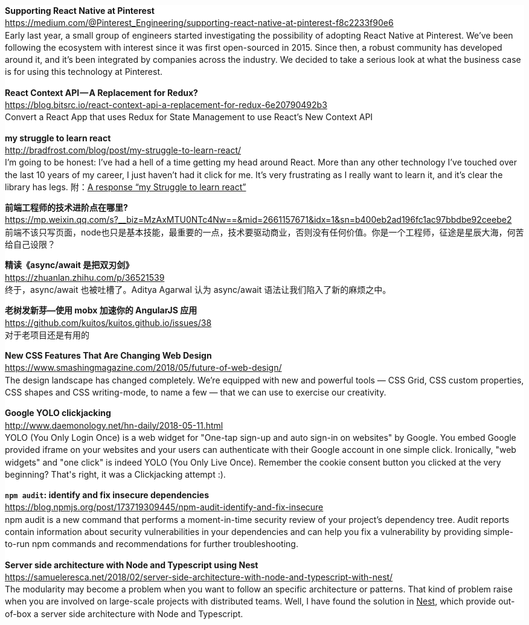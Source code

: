 **Supporting React Native at Pinterest**  
https://medium.com/@Pinterest_Engineering/supporting-react-native-at-pinterest-f8c2233f90e6  
Early last year, a small group of engineers started investigating the possibility of adopting React Native at Pinterest. We’ve been following the ecosystem with interest since it was first open-sourced in 2015. Since then, a robust community has developed around it, and it’s been integrated by companies across the industry. We decided to take a serious look at what the business case is for using this technology at Pinterest.

**React Context API — A Replacement for Redux?**  
https://blog.bitsrc.io/react-context-api-a-replacement-for-redux-6e20790492b3  
Convert a React App that uses Redux for State Management to use React’s New Context API

**my struggle to learn react**  
http://bradfrost.com/blog/post/my-struggle-to-learn-react/  
I’m going to be honest: I’ve had a hell of a time getting my head around React. More than any other technology I’ve touched over the last 10 years of my career, I just haven’t had it click for me. It’s very frustrating as I really want to learn it, and it’s clear the library has legs. 附：[A response “my Struggle to learn react”](https://medium.com/@andrewingram/a-response-my-struggle-to-learn-react-9b688dc68fab)

**前端工程师的技术进阶点在哪里?**  
https://mp.weixin.qq.com/s?__biz=MzAxMTU0NTc4Nw==&mid=2661157671&idx=1&sn=b400eb2ad196fc1ac97bbdbe92ceebe2  
前端不该只写页面，node也只是基本技能，最重要的一点，技术要驱动商业，否则没有任何价值。你是一个工程师，征途是星辰大海，何苦给自己设限？

**精读《async/await 是把双刃剑》**  
https://zhuanlan.zhihu.com/p/36521539  
终于，async/await 也被吐槽了。Aditya Agarwal 认为 async/await 语法让我们陷入了新的麻烦之中。

**老树发新芽—使用 mobx 加速你的 AngularJS 应用**  
https://github.com/kuitos/kuitos.github.io/issues/38  
对于老项目还是有用的

**New CSS Features That Are Changing Web Design**  
https://www.smashingmagazine.com/2018/05/future-of-web-design/  
The design landscape has changed completely. We’re equipped with new and powerful tools — CSS Grid, CSS custom properties, CSS shapes and CSS writing-mode, to name a few — that we can use to exercise our creativity.

**Google YOLO clickjacking**  
http://www.daemonology.net/hn-daily/2018-05-11.html  
YOLO (You Only Login Once) is a web widget for "One-tap sign-up and auto sign-in on websites" by Google. You embed Google provided iframe on your websites and your users can authenticate with their Google account in one simple click. Ironically, "web widgets" and "one click" is indeed YOLO (You Only Live Once). Remember the cookie consent button you clicked at the very beginning? That's right, it was a Clickjacking attempt :).

**`npm audit`: identify and fix insecure dependencies**  
https://blog.npmjs.org/post/173719309445/npm-audit-identify-and-fix-insecure  
npm audit is a new command that performs a moment-in-time security review of your project’s dependency tree. Audit reports contain information about security vulnerabilities in your dependencies and can help you fix a vulnerability by providing simple-to-run npm commands and recommendations for further troubleshooting.

**Server side architecture with Node and Typescript using Nest**  
https://samueleresca.net/2018/02/server-side-architecture-with-node-and-typescript-with-nest/  
The modularity may become a problem when you want to follow an specific architecture or patterns. That kind of problem raise when you are involved on large-scale projects with distributed teams. Well, I have found the solution in [Nest](https://nestjs.com/), which provide out-of-box a server side architecture with Node and Typescript.
